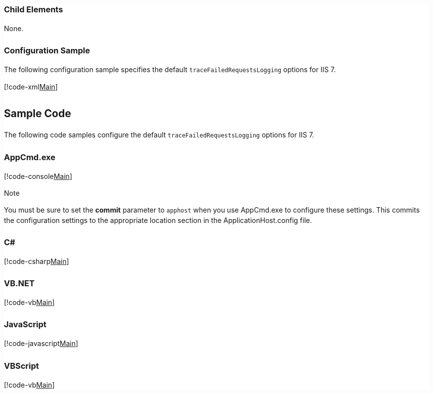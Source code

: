 ### Child Elements

None.

### Configuration Sample

The following configuration sample specifies the default `traceFailedRequestsLogging` options for IIS 7.

[!code-xml[Main](traceFailedRequestsLogging/samples/sample1.xml)]

<a id="006"></a>

## Sample Code

The following code samples configure the default `traceFailedRequestsLogging` options for IIS 7.

### AppCmd.exe

[!code-console[Main](traceFailedRequestsLogging/samples/sample2.cmd)]

> [!NOTE]
> You must be sure to set the **commit** parameter to `apphost` when you use AppCmd.exe to configure these settings. This commits the configuration settings to the appropriate location section in the ApplicationHost.config file.

### C\#

[!code-csharp[Main](traceFailedRequestsLogging/samples/sample3.cs)]

### VB.NET

[!code-vb[Main](traceFailedRequestsLogging/samples/sample4.vb)]

### JavaScript

[!code-javascript[Main](traceFailedRequestsLogging/samples/sample5.js)]

### VBScript

[!code-vb[Main](traceFailedRequestsLogging/samples/sample6.vb)]
